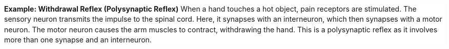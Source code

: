 **Example: Withdrawal Reflex (Polysynaptic Reflex)**
When a hand touches a hot object, pain receptors are stimulated. The sensory neuron transmits the impulse to the spinal cord. Here, it synapses with an interneuron, which then synapses with a motor neuron. The motor neuron causes the arm muscles to contract, withdrawing the hand. This is a polysynaptic reflex as it involves more than one synapse and an interneuron.
